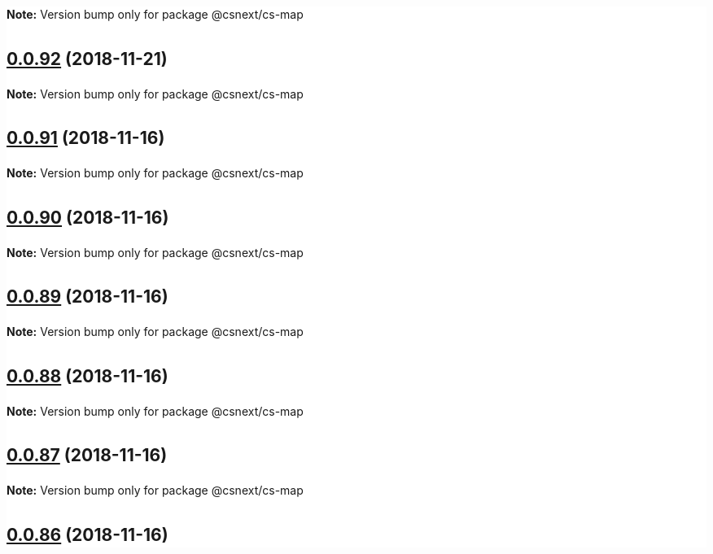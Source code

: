 **Note:** Version bump only for package @csnext/cs-map





## [0.0.92](https://github.com/TNOCS/csnext/compare/v0.0.91...v0.0.92) (2018-11-21)

**Note:** Version bump only for package @csnext/cs-map





## [0.0.91](https://github.com/TNOCS/csnext/compare/v0.0.90...v0.0.91) (2018-11-16)

**Note:** Version bump only for package @csnext/cs-map





## [0.0.90](https://github.com/TNOCS/csnext/compare/v0.0.89...v0.0.90) (2018-11-16)

**Note:** Version bump only for package @csnext/cs-map





## [0.0.89](https://github.com/TNOCS/csnext/compare/v0.0.88...v0.0.89) (2018-11-16)

**Note:** Version bump only for package @csnext/cs-map






## [0.0.88](https://github.com/TNOCS/csnext/compare/v0.0.87...v0.0.88) (2018-11-16)

**Note:** Version bump only for package @csnext/cs-map






## [0.0.87](https://github.com/TNOCS/csnext/compare/v0.0.86...v0.0.87) (2018-11-16)

**Note:** Version bump only for package @csnext/cs-map





## [0.0.86](https://github.com/TNOCS/csnext/compare/v0.0.85...v0.0.86) (2018-11-16)
